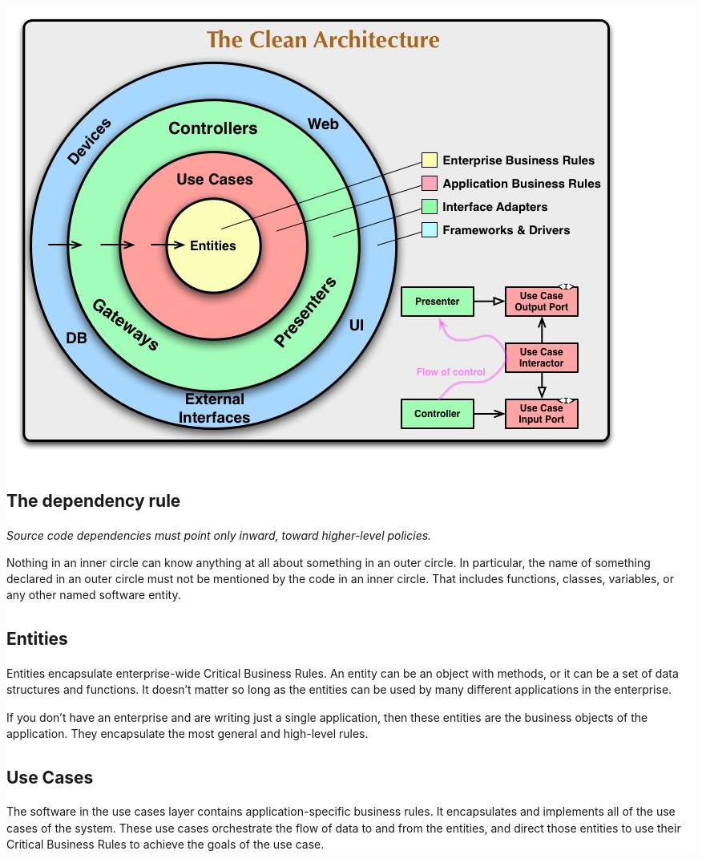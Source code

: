 ![Clean Arch](./images/CleanArchitecture.jpg)

## The dependency rule

*Source code dependencies must point only inward, toward higher-level policies.*

Nothing in an inner circle can know anything at all about something in an outer circle. In particular, the name of something declared in an outer circle must not be mentioned by the code in an inner circle. That includes functions, classes, variables, or any other named software entity. 

## Entities

Entities encapsulate enterprise-wide Critical Business Rules. An entity can be an object with methods, or it can be a set of data structures and functions. It doesn’t matter so long as the entities can be used by many different applications in the enterprise.  

If you don’t have an enterprise and are writing just a single application, then these entities are the business objects of the application. They encapsulate the most general and high-level rules. 

## Use Cases

The software in the use cases layer contains application-specific business rules. It encapsulates and implements all of the use cases of the system. These use cases orchestrate the flow of data to and from the entities, and direct those entities to use their Critical Business Rules to achieve the goals of the use case.  

